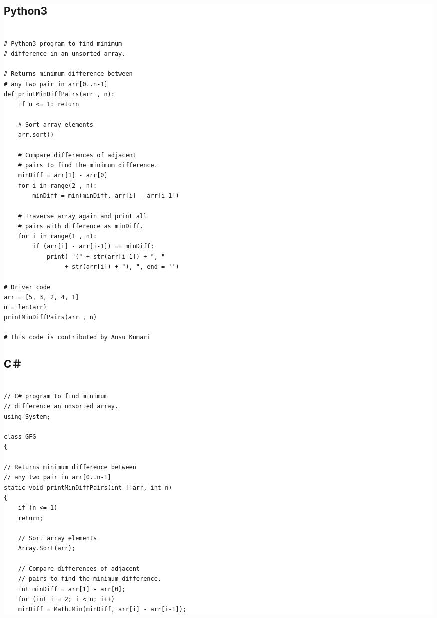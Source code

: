 ## Python3

```

# Python3 program to find minimum  
# difference in an unsorted array. 

# Returns minimum difference between 
# any two pair in arr[0..n-1] 
def printMinDiffPairs(arr , n): 
    if n <= 1: return

    # Sort array elements 
    arr.sort() 

    # Compare differences of adjacent 
    # pairs to find the minimum difference. 
    minDiff = arr[1] - arr[0] 
    for i in range(2 , n): 
        minDiff = min(minDiff, arr[i] - arr[i-1]) 

    # Traverse array again and print all 
    # pairs with difference as minDiff. 
    for i in range(1 , n): 
        if (arr[i] - arr[i-1]) == minDiff: 
            print( "(" + str(arr[i-1]) + ", " 
                 + str(arr[i]) + "), ", end = '') 

# Driver code 
arr = [5, 3, 2, 4, 1] 
n = len(arr) 
printMinDiffPairs(arr , n) 

# This code is contributed by Ansu Kumari 

```

## C＃

```

// C# program to find minimum  
// difference an unsorted array. 
using System; 

class GFG  
{ 

// Returns minimum difference between  
// any two pair in arr[0..n-1] 
static void printMinDiffPairs(int []arr, int n) 
{ 
    if (n <= 1) 
    return; 

    // Sort array elements 
    Array.Sort(arr); 

    // Compare differences of adjacent 
    // pairs to find the minimum difference. 
    int minDiff = arr[1] - arr[0]; 
    for (int i = 2; i < n; i++) 
    minDiff = Math.Min(minDiff, arr[i] - arr[i-1]); 
```